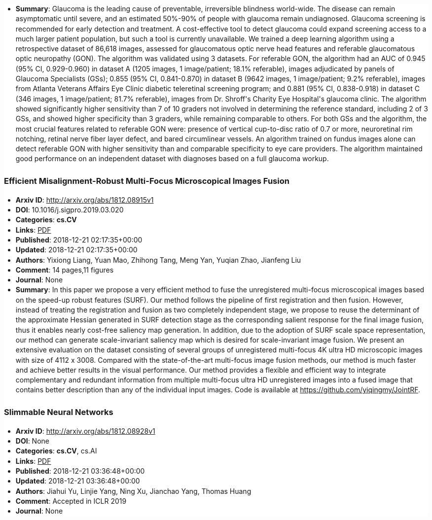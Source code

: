 - **Summary**: Glaucoma is the leading cause of preventable, irreversible blindness world-wide. The disease can remain asymptomatic until severe, and an estimated 50%-90% of people with glaucoma remain undiagnosed. Glaucoma screening is recommended for early detection and treatment. A cost-effective tool to detect glaucoma could expand screening access to a much larger patient population, but such a tool is currently unavailable. We trained a deep learning algorithm using a retrospective dataset of 86,618 images, assessed for glaucomatous optic nerve head features and referable glaucomatous optic neuropathy (GON). The algorithm was validated using 3 datasets. For referable GON, the algorithm had an AUC of 0.945 (95% CI, 0.929-0.960) in dataset A (1205 images, 1 image/patient; 18.1% referable), images adjudicated by panels of Glaucoma Specialists (GSs); 0.855 (95% CI, 0.841-0.870) in dataset B (9642 images, 1 image/patient; 9.2% referable), images from Atlanta Veterans Affairs Eye Clinic diabetic teleretinal screening program; and 0.881 (95% CI, 0.838-0.918) in dataset C (346 images, 1 image/patient; 81.7% referable), images from Dr. Shroff's Charity Eye Hospital's glaucoma clinic. The algorithm showed significantly higher sensitivity than 7 of 10 graders not involved in determining the reference standard, including 2 of 3 GSs, and showed higher specificity than 3 graders, while remaining comparable to others. For both GSs and the algorithm, the most crucial features related to referable GON were: presence of vertical cup-to-disc ratio of 0.7 or more, neuroretinal rim notching, retinal nerve fiber layer defect, and bared circumlinear vessels. An algorithm trained on fundus images alone can detect referable GON with higher sensitivity than and comparable specificity to eye care providers. The algorithm maintained good performance on an independent dataset with diagnoses based on a full glaucoma workup.



### Efficient Misalignment-Robust Multi-Focus Microscopical Images Fusion
- **Arxiv ID**: http://arxiv.org/abs/1812.08915v1
- **DOI**: 10.1016/j.sigpro.2019.03.020
- **Categories**: **cs.CV**
- **Links**: [PDF](http://arxiv.org/pdf/1812.08915v1)
- **Published**: 2018-12-21 02:17:35+00:00
- **Updated**: 2018-12-21 02:17:35+00:00
- **Authors**: Yixiong Liang, Yuan Mao, Zhihong Tang, Meng Yan, Yuqian Zhao, Jianfeng Liu
- **Comment**: 14 pages,11 figures
- **Journal**: None
- **Summary**: In this paper we propose a very efficient method to fuse the unregistered multi-focus microscopical images based on the speed-up robust features (SURF). Our method follows the pipeline of first registration and then fusion. However, instead of treating the registration and fusion as two completely independent stage, we propose to reuse the determinant of the approximate Hessian generated in SURF detection stage as the corresponding salient response for the final image fusion, thus it enables nearly cost-free saliency map generation. In addition, due to the adoption of SURF scale space representation, our method can generate scale-invariant saliency map which is desired for scale-invariant image fusion. We present an extensive evaluation on the dataset consisting of several groups of unregistered multi-focus 4K ultra HD microscopic images with size of 4112 x 3008. Compared with the state-of-the-art multi-focus image fusion methods, our method is much faster and achieve better results in the visual performance. Our method provides a flexible and efficient way to integrate complementary and redundant information from multiple multi-focus ultra HD unregistered images into a fused image that contains better description than any of the individual input images. Code is available at https://github.com/yiqingmy/JointRF.



### Slimmable Neural Networks
- **Arxiv ID**: http://arxiv.org/abs/1812.08928v1
- **DOI**: None
- **Categories**: **cs.CV**, cs.AI
- **Links**: [PDF](http://arxiv.org/pdf/1812.08928v1)
- **Published**: 2018-12-21 03:36:48+00:00
- **Updated**: 2018-12-21 03:36:48+00:00
- **Authors**: Jiahui Yu, Linjie Yang, Ning Xu, Jianchao Yang, Thomas Huang
- **Comment**: Accepted in ICLR 2019
- **Journal**: None